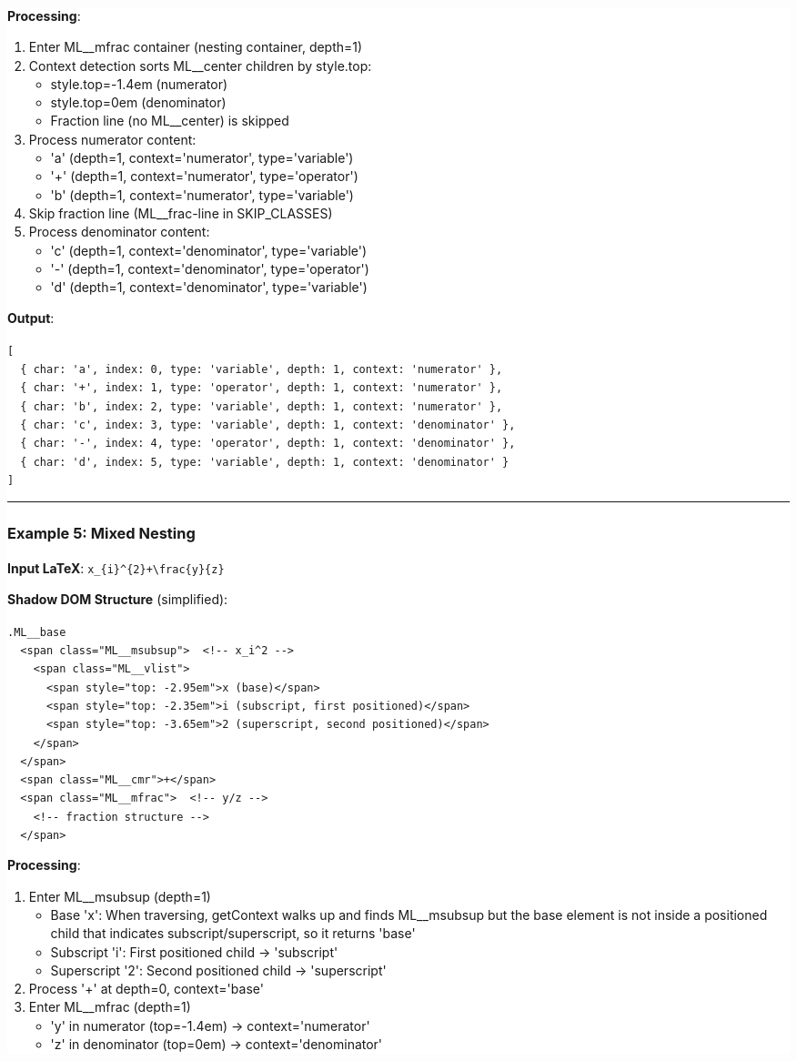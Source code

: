 **Processing**:
1. Enter ML__mfrac container (nesting container, depth=1)
2. Context detection sorts ML__center children by style.top:
   - style.top=-1.4em (numerator)
   - style.top=0em (denominator)
   - Fraction line (no ML__center) is skipped
3. Process numerator content:
   - 'a' (depth=1, context='numerator', type='variable')
   - '+' (depth=1, context='numerator', type='operator')
   - 'b' (depth=1, context='numerator', type='variable')
4. Skip fraction line (ML__frac-line in SKIP_CLASSES)
5. Process denominator content:
   - 'c' (depth=1, context='denominator', type='variable')
   - '-' (depth=1, context='denominator', type='operator')
   - 'd' (depth=1, context='denominator', type='variable')

**Output**:
```
[
  { char: 'a', index: 0, type: 'variable', depth: 1, context: 'numerator' },
  { char: '+', index: 1, type: 'operator', depth: 1, context: 'numerator' },
  { char: 'b', index: 2, type: 'variable', depth: 1, context: 'numerator' },
  { char: 'c', index: 3, type: 'variable', depth: 1, context: 'denominator' },
  { char: '-', index: 4, type: 'operator', depth: 1, context: 'denominator' },
  { char: 'd', index: 5, type: 'variable', depth: 1, context: 'denominator' }
]
```

---

### Example 5: Mixed Nesting

**Input LaTeX**: `x_{i}^{2}+\frac{y}{z}`

**Shadow DOM Structure** (simplified):
```
.ML__base
  <span class="ML__msubsup">  <!-- x_i^2 -->
    <span class="ML__vlist">
      <span style="top: -2.95em">x (base)</span>
      <span style="top: -2.35em">i (subscript, first positioned)</span>
      <span style="top: -3.65em">2 (superscript, second positioned)</span>
    </span>
  </span>
  <span class="ML__cmr">+</span>
  <span class="ML__mfrac">  <!-- y/z -->
    <!-- fraction structure -->
  </span>
```

**Processing**:
1. Enter ML__msubsup (depth=1)
   - Base 'x': When traversing, getContext walks up and finds ML__msubsup but the base element is not inside a positioned child that indicates subscript/superscript, so it returns 'base'
   - Subscript 'i': First positioned child -> 'subscript'
   - Superscript '2': Second positioned child -> 'superscript'
2. Process '+' at depth=0, context='base'
3. Enter ML__mfrac (depth=1)
   - 'y' in numerator (top=-1.4em) -> context='numerator'
   - 'z' in denominator (top=0em) -> context='denominator'
